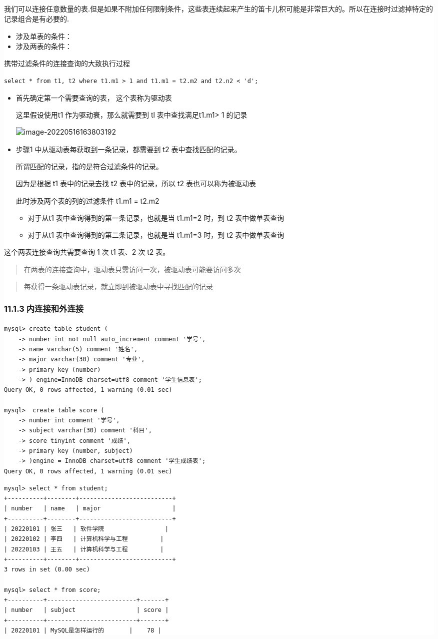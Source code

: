我们可以连接任意数量的表.但是如果不附加任何限制条件，这些表连续起来产生的笛卡儿积可能是非常巨大的。所以在连接时过滤掉特定的记录组合是有必要的.

+ 涉及单表的条件：
+ 涉及两表的条件：

携带过滤条件的连接查询的大致执行过程

```mysql
select * from t1, t2 where t1.m1 > 1 and t1.m1 = t2.m2 and t2.n2 < 'd';
```

+ 首先确定第一个需要查询的表， 这个表称为驱动表

  这里假设使用t1 作为驱动衰，那么就需要到 tl 表中查找满足t1.m1> 1 的记录

  ![image-20220516163803192](/Users/daydaylw3/Pictures/typora/image-20220516163803192.png)

+ 步骤1 中从驱动表每获取到一条记录，都需要到 t2 表中查找匹配的记录。

  所谓匹配的记录，指的是符合过滤条件的记录。

  因为是根据 t1 表中的记录去找 t2 表中的记录，所以 t2 表也可以称为被驱动表

  此时涉及两个表的列的过滤条件 t1.m1 = t2.m2

  + 对于从t1 表中查询得到的第一条记录，也就是当 t1.m1=2 时，到 t2 表中做单表查询

  + 对于从t1 表中查询得到的第二条记录，也就是当 t1.m1=3 时，到 t2 表中做单表查询

这个两表连接查询共需要查询 1 次 t1 表、2 次 t2 表。

> 在两表的连接查询中，驱动表只需访问一次，被驱动表可能要访问多次

> 每获得一条驱动表记录，就立即到被驱动表中寻找匹配的记录

### 11.1.3 内连接和外连接

```mysql
mysql> create table student (
    -> number int not null auto_increment comment '学号',
    -> name varchar(5) comment '姓名',
    -> major varchar(30) comment '专业',
    -> primary key (number)
    -> ) engine=InnoDB charset=utf8 comment '学生信息表';
Query OK, 0 rows affected, 1 warning (0.01 sec)

mysql>  create table score (
    -> number int comment '学号',
    -> subject varchar(30) comment '科目',
    -> score tinyint comment '成绩',
    -> primary key (number, subject)
    -> )engine = InnoDB charset=utf8 comment '学生成绩表';
Query OK, 0 rows affected, 1 warning (0.01 sec)
```

```mysql
mysql> select * from student;
+----------+--------+--------------------------+
| number   | name   | major                    |
+----------+--------+--------------------------+
| 20220101 | 张三   | 软件学院                 |
| 20220102 | 李四   | 计算机科学与工程         |
| 20220103 | 王五   | 计算机科学与工程         |
+----------+--------+--------------------------+
3 rows in set (0.00 sec)

mysql> select * from score;
+----------+-------------------------+-------+
| number   | subject                 | score |
+----------+-------------------------+-------+
| 20220101 | MySQL是怎样运行的       |    78 |
```
